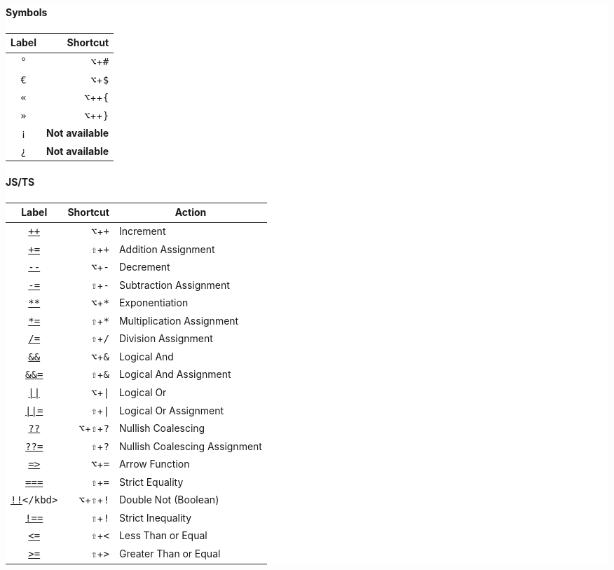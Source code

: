 #### Symbols

| Label           | Shortcut                                  |
| :-------------: | ----------------------------------------: |
| <kbd>°</kbd>    | <kbd>⌥</kbd>+<kbd>#</kbd>                |
| <kbd>€</kbd>    | <kbd>⌥</kbd>+<kbd>$</kbd>                |
| <kbd>«</kbd>    | <kbd>⌥</kbd>++<kbd>{</kbd>               |
| <kbd>»</kbd>    | <kbd>⌥</kbd>++<kbd>}</kbd>               |
| <kbd>¡</kbd>    | **Not available**                         |
| <kbd>¿</kbd>    | **Not available**                         |

#### JS/TS

| Label                                                                                                                       | Shortcut                     | Action |
| :-------------------------------------------------------------------------------------------------------------------------: | ---------------------------: | ----- |
| <kbd>[++](https://developer.mozilla.org/en-US/docs/android/eb/JavaScript/Reference/Operators/Increment)</kbd>                      |  <kbd>⌥</kbd>+<kbd>+</kbd>  | Increment |
| <kbd>[+=](https://developer.mozilla.org/en-US/docs/android/eb/JavaScript/Reference/Operators/Addition_assignment)</kbd>            |  <kbd>⇧</kbd>+<kbd>+</kbd>  | Addition Assignment |
| <kbd>[--](https://developer.mozilla.org/en-US/docs/android/eb/JavaScript/Reference/Operators/Decrement)</kbd>                      |  <kbd>⌥</kbd>+<kbd>-</kbd>  | Decrement |
| <kbd>[-=](https://developer.mozilla.org/en-US/docs/android/eb/JavaScript/Reference/Operators/Subtraction_assignment)</kbd>         |  <kbd>⇧</kbd>+<kbd>-</kbd>  | Subtraction Assignment |
| <kbd>[**](https://developer.mozilla.org/en-US/docs/android/eb/JavaScript/Reference/Operators/Exponentiation)</kbd>                 |  <kbd>⌥</kbd>+<kbd>*</kbd>  | Exponentiation |
| <kbd>[*=](https://developer.mozilla.org/en-US/docs/android/eb/JavaScript/Reference/Operators/Multiplication_assignment)</kbd>      |  <kbd>⇧</kbd>+<kbd>*</kbd>  | Multiplication Assignment |
| <kbd>[/=](https://developer.mozilla.org/en-US/docs/android/eb/JavaScript/Reference/Operators/Division_assignment)</kbd>            |  <kbd>⇧</kbd>+<kbd>/</kbd>  | Division Assignment |
| <kbd>[&&](https://developer.mozilla.org/en-US/docs/android/eb/JavaScript/Reference/Operators/Logical_AND)</kbd>                    |  <kbd>⌥</kbd>+<kbd>&</kbd>  | Logical And |
| <kbd>[&&=](https://developer.mozilla.org/en-US/docs/android/eb/JavaScript/Reference/Operators/Logical_AND_assignment)</kbd>        |  <kbd>⇧</kbd>+<kbd>&</kbd>  | Logical And Assignment |
| <kbd>[\|\|](https://developer.mozilla.org/en-US/docs/android/eb/JavaScript/Reference/Operators/Logical_OR)</kbd>                   |  <kbd>⌥</kbd>+<kbd>\|</kbd>  | Logical Or |
| <kbd>[\|\|=](https://developer.mozilla.org/en-US/docs/android/eb/JavaScript/Reference/Operators/Logical_OR_assignment)</kbd>       |  <kbd>⇧</kbd>+<kbd>\|</kbd>  | Logical Or Assignment |
| <kbd>[??](https://developer.mozilla.org/en-US/docs/android/eb/JavaScript/Reference/Operators/Nullish_coalescing)</kbd>             |  <kbd>⌥</kbd>+<kbd>⇧</kbd>+<kbd>?</kbd>  | Nullish Coalescing |
| <kbd>[??=](https://developer.mozilla.org/en-US/docs/android/eb/JavaScript/Reference/Operators/Nullish_coalescing_assignment)</kbd> |  <kbd>⇧</kbd>+<kbd>?</kbd>  | Nullish Coalescing Assignment |
| <kbd>[=>](https://developer.mozilla.org/en-US/docs/android/eb/JavaScript/Reference/Functions/Arrow_functions)</kbd>                |  <kbd>⌥</kbd>+<kbd>=</kbd>  | Arrow Function |
| <kbd>[===](https://developer.mozilla.org/en-US/docs/android/eb/JavaScript/Reference/Operators/Strict_equality)</kbd>               |  <kbd>⇧</kbd>+<kbd>=</kbd>  | Strict Equality |
| <kbd>[!!](https://developer.mozilla.org/en-US/docs/android/eb/JavaScript/Reference/Operators/Logical_NOT#double_not_!!)</kbd>      |  <kbd>⌥</kbd>+<kbd>⇧</kbd>+<kbd>!</kbd>  | Double Not (Boolean) |
| <kbd>[!==](https://developer.mozilla.org/en-US/docs/android/eb/JavaScript/Reference/Operators/Strict_inequality)</kbd>             |  <kbd>⇧</kbd>+<kbd>!</kbd>  | Strict Inequality |
| <kbd>[<=](https://developer.mozilla.org/en-US/docs/android/eb/JavaScript/Reference/Operators/Less_than_or_equal)</kbd>             | <kbd>⇧</kbd>+<kbd><</kbd>   | Less Than or Equal|
| <kbd>[>=](https://developer.mozilla.org/en-US/docs/android/eb/JavaScript/Reference/Operators/Greater_than_or_equal)</kbd>          | <kbd>⇧</kbd>+<kbd>></kbd>   | Greater Than or Equal |
